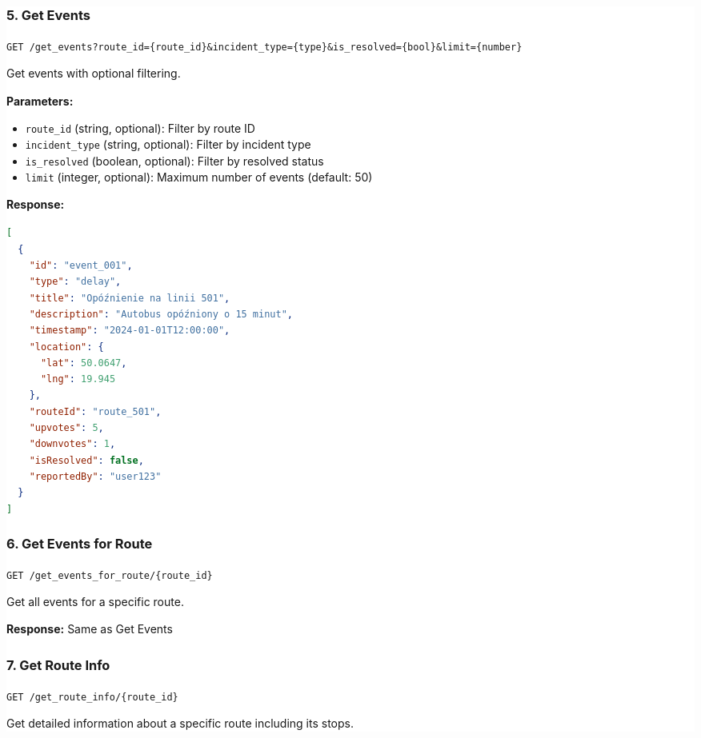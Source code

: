 
### 5. Get Events

```http
GET /get_events?route_id={route_id}&incident_type={type}&is_resolved={bool}&limit={number}
```

Get events with optional filtering.

**Parameters:**

- `route_id` (string, optional): Filter by route ID
- `incident_type` (string, optional): Filter by incident type
- `is_resolved` (boolean, optional): Filter by resolved status
- `limit` (integer, optional): Maximum number of events (default: 50)

**Response:**

```json
[
  {
    "id": "event_001",
    "type": "delay",
    "title": "Opóźnienie na linii 501",
    "description": "Autobus opóźniony o 15 minut",
    "timestamp": "2024-01-01T12:00:00",
    "location": {
      "lat": 50.0647,
      "lng": 19.945
    },
    "routeId": "route_501",
    "upvotes": 5,
    "downvotes": 1,
    "isResolved": false,
    "reportedBy": "user123"
  }
]
```

### 6. Get Events for Route

```http
GET /get_events_for_route/{route_id}
```

Get all events for a specific route.

**Response:** Same as Get Events

### 7. Get Route Info

```http
GET /get_route_info/{route_id}
```

Get detailed information about a specific route including its stops.
